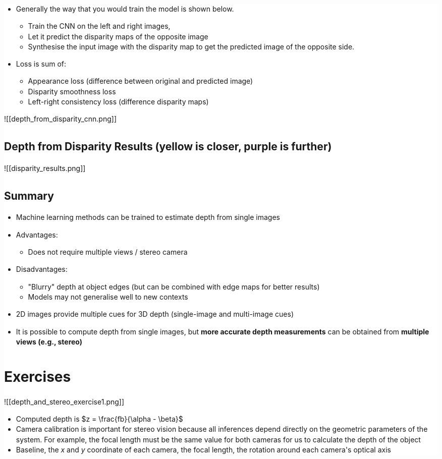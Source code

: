 - Generally the way that you would train the model is shown below.
	- Train the CNN on the left and right images, 
	- Let it predict the disparity maps of the opposite image
	- Synthesise the input image with the disparity map to get the predicted image of the opposite side.

- Loss is sum of:
	- Appearance loss (difference between original and predicted image)
	- Disparity smoothness loss
	- Left-right consistency loss (difference disparity maps)

![[depth_from_disparity_cnn.png]]

## Depth from Disparity Results (yellow is closer, purple is further)

![[disparity_results.png]]

## Summary
- Machine learning methods can be trained to estimate depth from single images
- Advantages:
	- Does not require multiple views / stereo camera
- Disadvantages:
	- "Blurry" depth at object edges (but can be combined with edge maps for better results)
	- Models may not generalise well to new contexts

- 2D images provide multiple cues for 3D depth (single-image and multi-image cues)
- It is possible to compute depth from single images, but **more accurate depth measurements** can be obtained from **multiple views (e.g., stereo)**

# Exercises

![[depth_and_stereo_exercise1.png]]

- Computed depth is $z = \frac{fb}{\alpha - \beta}$
- Camera calibration is important for stereo vision because all inferences depend directly on the geometric parameters of the system. For example, the focal length must be the same value for both cameras for us to calculate the depth of the object
- Baseline, the $x$ and $y$ coordinate of each camera, the focal length, the rotation around each camera's optical axis